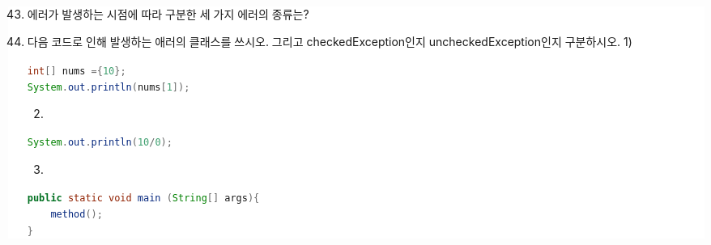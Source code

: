 43. 에러가 발생하는 시점에 따라 구분한 세 가지 에러의 종류는?

44. 다음 코드로 인해 발생하는 애러의 클래스를 쓰시오.
    그리고 checkedException인지 uncheckedException인지 구분하시오.
    1) 
    ```java
    int[] nums ={10};
    System.out.println(nums[1]);
    ```

    2) 
    ```java
    System.out.println(10/0);
    ```

    3) 
    ```java
    public static void main (String[] args){
        method();
    }
    ```

